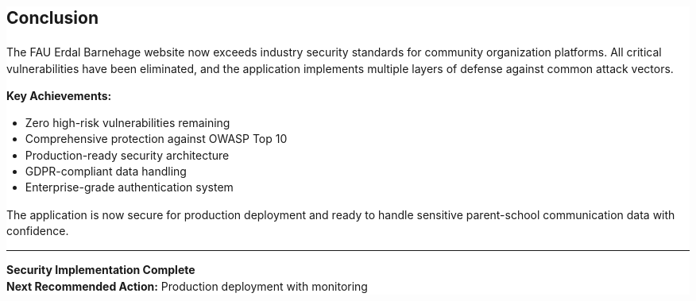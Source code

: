 ## Conclusion

The FAU Erdal Barnehage website now exceeds industry security standards for community organization platforms. All critical vulnerabilities have been eliminated, and the application implements multiple layers of defense against common attack vectors.

**Key Achievements:**
- Zero high-risk vulnerabilities remaining
- Comprehensive protection against OWASP Top 10
- Production-ready security architecture
- GDPR-compliant data handling
- Enterprise-grade authentication system

The application is now secure for production deployment and ready to handle sensitive parent-school communication data with confidence.

---
**Security Implementation Complete**  
**Next Recommended Action:** Production deployment with monitoring